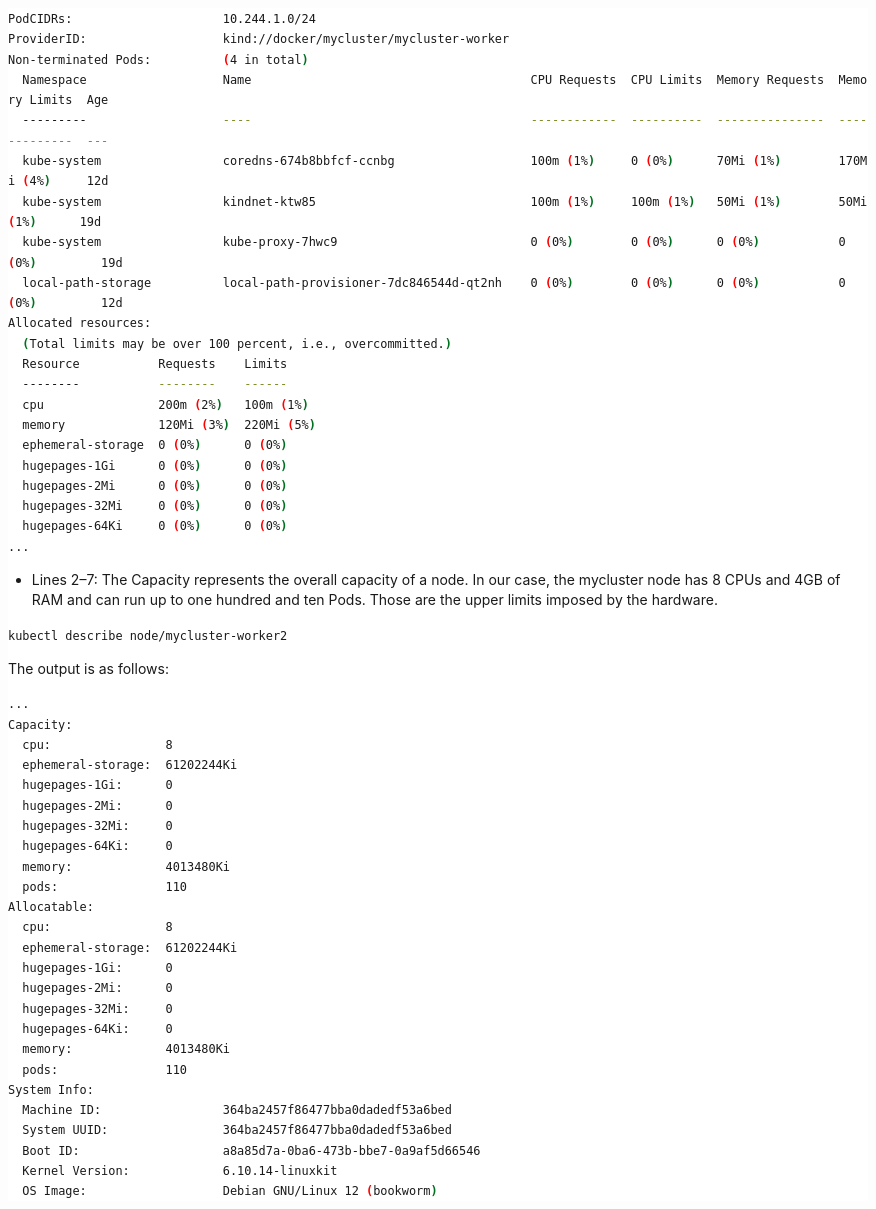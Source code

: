 ```bash
PodCIDRs:                     10.244.1.0/24
ProviderID:                   kind://docker/mycluster/mycluster-worker
Non-terminated Pods:          (4 in total)
  Namespace                   Name                                       CPU Requests  CPU Limits  Memory Requests  Memory Limits  Age
  ---------                   ----                                       ------------  ----------  ---------------  -------------  ---
  kube-system                 coredns-674b8bbfcf-ccnbg                   100m (1%)     0 (0%)      70Mi (1%)        170Mi (4%)     12d
  kube-system                 kindnet-ktw85                              100m (1%)     100m (1%)   50Mi (1%)        50Mi (1%)      19d
  kube-system                 kube-proxy-7hwc9                           0 (0%)        0 (0%)      0 (0%)           0 (0%)         19d
  local-path-storage          local-path-provisioner-7dc846544d-qt2nh    0 (0%)        0 (0%)      0 (0%)           0 (0%)         12d
Allocated resources:
  (Total limits may be over 100 percent, i.e., overcommitted.)
  Resource           Requests    Limits
  --------           --------    ------
  cpu                200m (2%)   100m (1%)
  memory             120Mi (3%)  220Mi (5%)
  ephemeral-storage  0 (0%)      0 (0%)
  hugepages-1Gi      0 (0%)      0 (0%)
  hugepages-2Mi      0 (0%)      0 (0%)
  hugepages-32Mi     0 (0%)      0 (0%)
  hugepages-64Ki     0 (0%)      0 (0%)
...
```

- Lines 2–7: The Capacity represents the overall capacity of a node. In our case, the mycluster node has 8 CPUs and 4GB of RAM and can run up to one hundred and ten Pods. Those are the upper limits imposed by the hardware.

```bash
kubectl describe node/mycluster-worker2
```

The output is as follows:

```bash
...
Capacity:
  cpu:                8
  ephemeral-storage:  61202244Ki
  hugepages-1Gi:      0
  hugepages-2Mi:      0
  hugepages-32Mi:     0
  hugepages-64Ki:     0
  memory:             4013480Ki
  pods:               110
Allocatable:
  cpu:                8
  ephemeral-storage:  61202244Ki
  hugepages-1Gi:      0
  hugepages-2Mi:      0
  hugepages-32Mi:     0
  hugepages-64Ki:     0
  memory:             4013480Ki
  pods:               110
System Info:
  Machine ID:                 364ba2457f86477bba0dadedf53a6bed
  System UUID:                364ba2457f86477bba0dadedf53a6bed
  Boot ID:                    a8a85d7a-0ba6-473b-bbe7-0a9af5d66546
  Kernel Version:             6.10.14-linuxkit
  OS Image:                   Debian GNU/Linux 12 (bookworm)
```